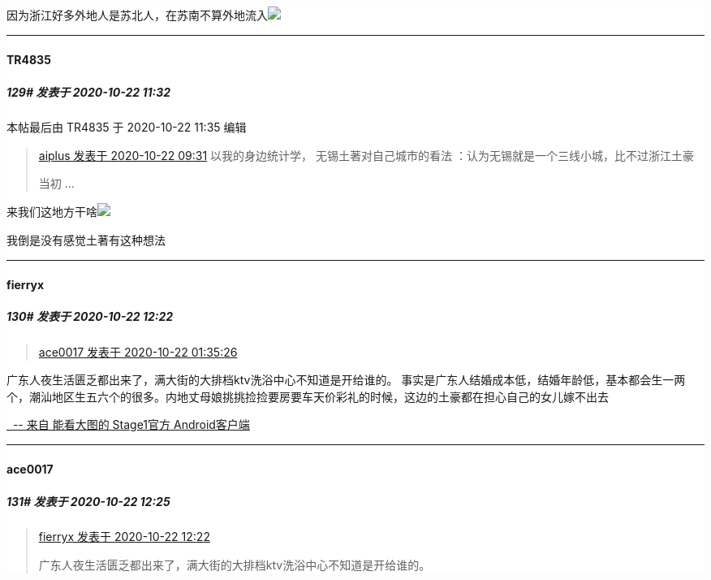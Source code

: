 


因为浙江好多外地人是苏北人，在苏南不算外地流入<img src="https://static.saraba1st.com/image/smiley/face2017/067.png" referrerpolicy="no-referrer">







*****

####  TR4835  
##### 129#       发表于 2020-10-22 11:32



 本帖最后由 TR4835 于 2020-10-22 11:35 编辑 
<blockquote><a href="httphttps://bbs.saraba1st.com/2b/forum.php?mod=redirect&amp;goto=findpost&amp;pid=49124093&amp;ptid=1966310" target="_blank">aiplus 发表于 2020-10-22 09:31</a>
以我的身边统计学， 无锡土著对自己城市的看法 ：认为无锡就是一个三线小城，比不过浙江土豪

当初 ...</blockquote>
来我们这地方干啥<img src="https://static.saraba1st.com/image/smiley/face2017/068.png" referrerpolicy="no-referrer">

我倒是没有感觉土著有这种想法







*****

####  fierryx  
##### 130#       发表于 2020-10-22 12:22



<blockquote><a href="httphttps://bbs.saraba1st.com/2b/forum.php?mod=redirect&amp;goto=findpost&amp;pid=49122510&amp;ptid=1966310" target="_blank">ace0017 发表于 2020-10-22 01:35:26</a></blockquote>广东人夜生活匮乏都出来了，满大街的大排档ktv洗浴中心不知道是开给谁的。
事实是广东人结婚成本低，结婚年龄低，基本都会生一两个，潮汕地区生五六个的很多。内地丈母娘挑挑捡捡要房要车天价彩礼的时候，这边的土豪都在担心自己的女儿嫁不出去

[  -- 来自 能看大图的 Stage1官方 Android客户端](https://www.coolapk.com/apk/140634)







*****

####  ace0017  
##### 131#       发表于 2020-10-22 12:25



<blockquote><a href="httphttps://bbs.saraba1st.com/2b/forum.php?mod=redirect&amp;goto=findpost&amp;pid=49126255&amp;ptid=1966310" target="_blank">fierryx 发表于 2020-10-22 12:22</a>

广东人夜生活匮乏都出来了，满大街的大排档ktv洗浴中心不知道是开给谁的。
